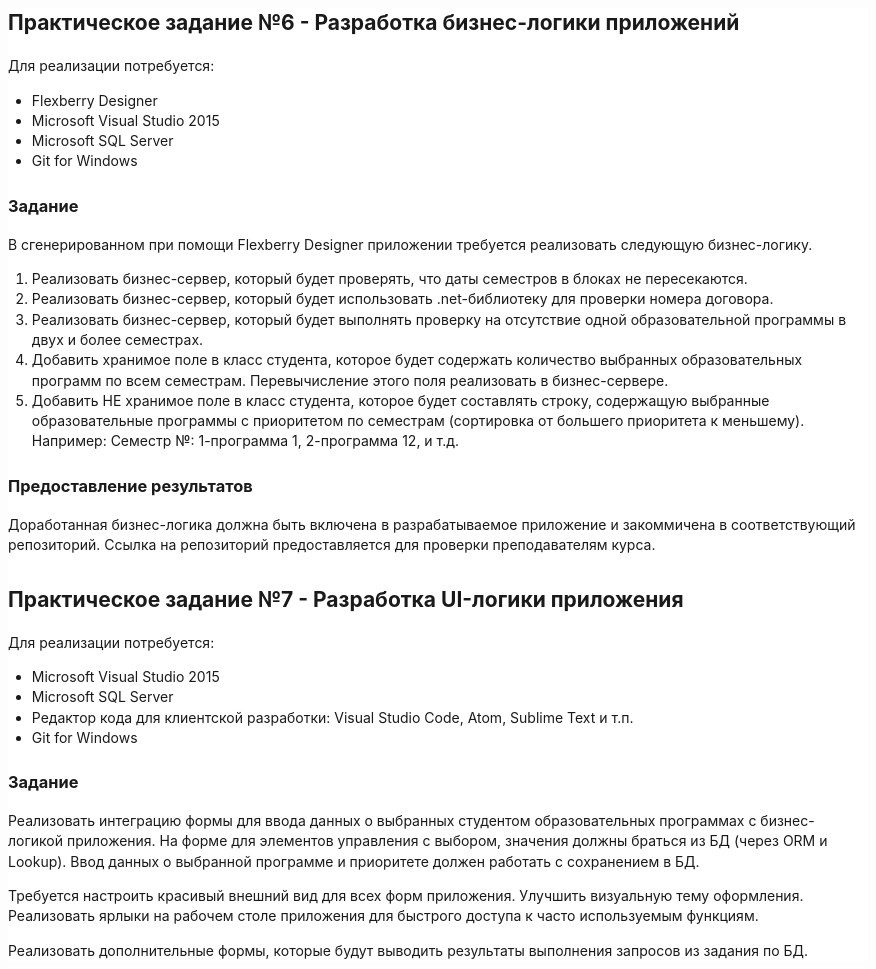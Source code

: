 ## Практическое задание №6 - Разработка бизнес-логики приложений

Для реализации потребуется:

* Flexberry Designer
* Microsoft Visual Studio 2015
* Microsoft SQL Server
* Git for Windows

### Задание

В сгенерированном при помощи Flexberry Designer приложении требуется реализовать следующую бизнес-логику.

1. Реализовать бизнес-сервер, который будет проверять, что даты семестров в блоках не пересекаются.
2. Реализовать бизнес-сервер, который будет использовать .net-библиотеку для проверки номера договора.
3. Реализовать бизнес-сервер, который будет выполнять проверку на отсутствие одной образовательной программы в двух и более семестрах.
4. Добавить хранимое поле в класс студента, которое будет содержать количество выбранных образовательных программ по всем семестрам. Перевычисление этого поля реализовать в бизнес-сервере.
5. Добавить НЕ хранимое поле в класс студента, которое будет составлять строку, содержащую выбранные образовательные программы с приоритетом по семестрам (сортировка от большего приоритета к меньшему). Например: Семестр №: 1-программа 1, 2-программа 12, и т.д.

### Предоставление результатов

Доработанная бизнес-логика должна быть включена в разрабатываемое приложение и закоммичена в соответствующий репозиторий. Ссылка на репозиторий предоставляется для проверки преподавателям курса.

## Практическое задание №7 - Разработка UI-логики приложения

Для реализации потребуется:

*	Microsoft Visual Studio 2015
*	Microsoft SQL Server
*	Редактор кода для клиентской разработки: Visual Studio Code, Atom, Sublime Text и т.п.
*	Git for Windows

### Задание

Реализовать интеграцию формы для ввода данных о выбранных студентом образовательных программах с бизнес-логикой приложения. На форме для элементов управления с выбором, значения должны браться из БД (через ORM и Lookup). Ввод данных о выбранной программе и приоритете должен работать с сохранением в БД.

Требуется настроить красивый внешний вид для всех форм приложения. Улучшить визуальную тему оформления. Реализовать ярлыки на рабочем столе приложения для быстрого доступа к часто используемым функциям.

Реализовать дополнительные формы, которые будут выводить результаты выполнения запросов из задания по БД.
